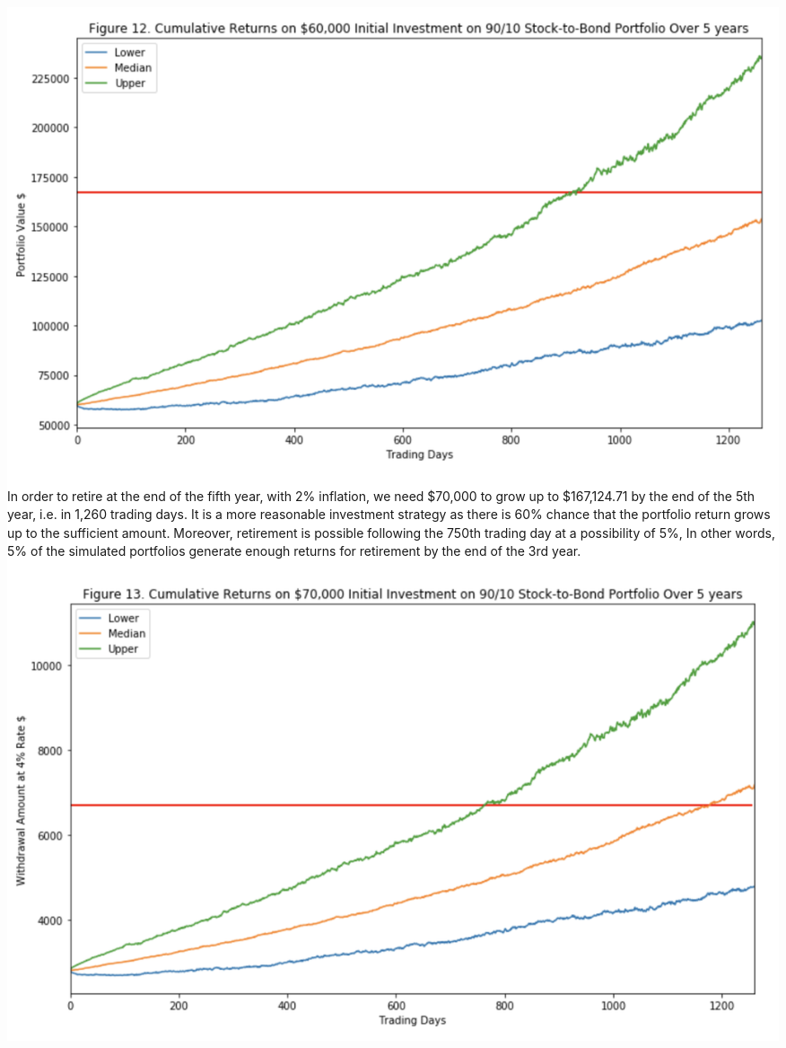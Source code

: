 ![Figure 12](https://github.com/Ava33343/API-homework/blob/master/Answer_Code/Images/Fig_12.png)

In order to retire at the end of the fifth year, with 2% inflation, we need $70,000 to grow up to $167,124.71 by the end of the 5th year, i.e. in 1,260 trading days. It is a more reasonable investment strategy as there is 60% chance that the portfolio return grows up to the sufficient amount. Moreover, retirement is possible following the 750th trading day at a possibility of 5%, In other words, 5% of the simulated portfolios generate enough returns for retirement by the end of the 3rd year.

![Figure 13](https://github.com/Ava33343/API-homework/blob/master/Answer_Code/Images/Fig_13.png)
